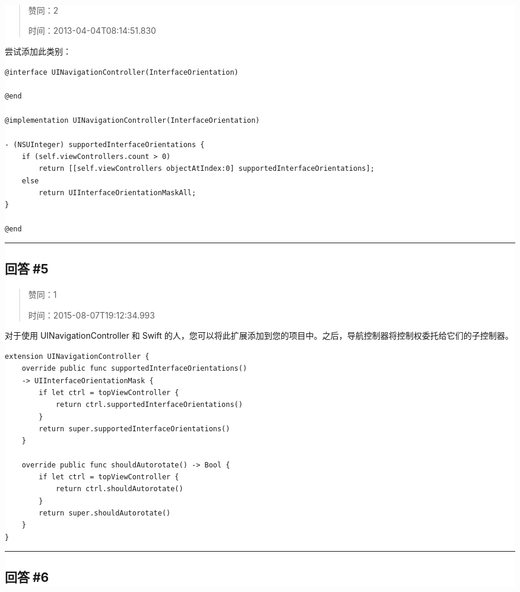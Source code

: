 > 赞同：2
> 
> 时间：2013-04-04T08:14:51.830

尝试添加此类别：

```
@interface UINavigationController(InterfaceOrientation)

@end

@implementation UINavigationController(InterfaceOrientation)

- (NSUInteger) supportedInterfaceOrientations {
    if (self.viewControllers.count > 0)
        return [[self.viewControllers objectAtIndex:0] supportedInterfaceOrientations];
    else
        return UIInterfaceOrientationMaskAll;
}

@end 
```

* * *

## 回答 #5

> 赞同：1
> 
> 时间：2015-08-07T19:12:34.993

对于使用 UINavigationController 和 Swift 的人，您可以将此扩展添加到您的项目中。之后，导航控制器将控制权委托给它们的子控制器。

```
extension UINavigationController {
    override public func supportedInterfaceOrientations()
    -> UIInterfaceOrientationMask {
        if let ctrl = topViewController {
            return ctrl.supportedInterfaceOrientations()
        }
        return super.supportedInterfaceOrientations()
    }

    override public func shouldAutorotate() -> Bool {
        if let ctrl = topViewController {
            return ctrl.shouldAutorotate()
        }
        return super.shouldAutorotate()
    }
} 
```

* * *

## 回答 #6
